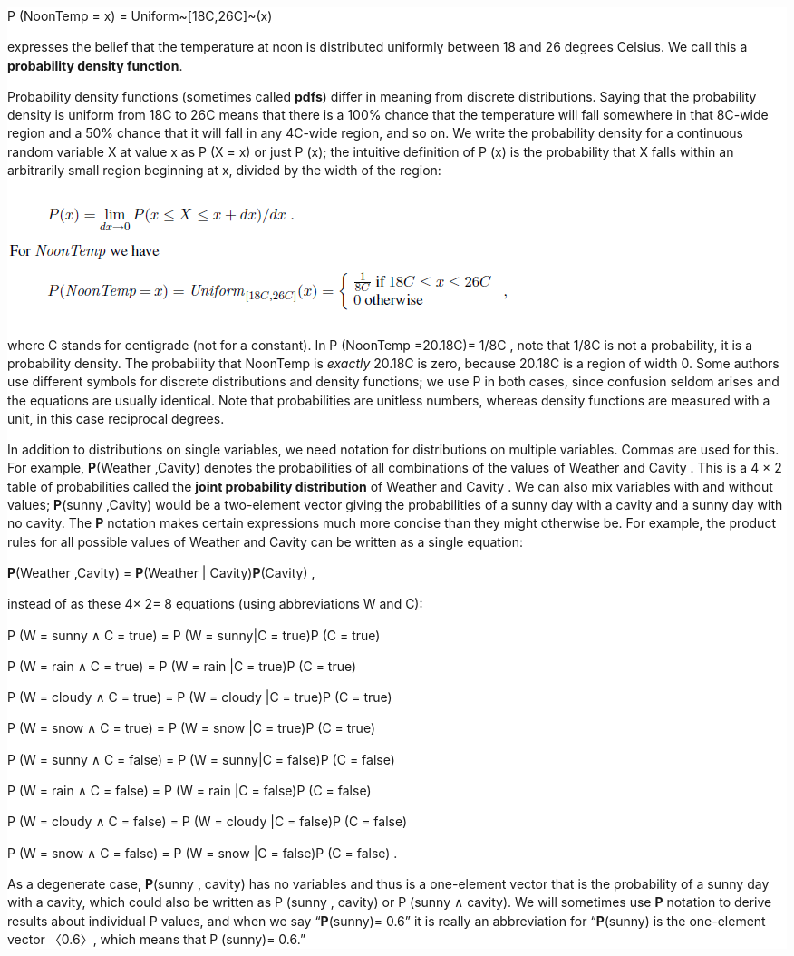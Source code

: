 P (NoonTemp = x) = Uniform~[18C,26C]~(x)

expresses the belief that the temperature at noon is distributed uniformly between 18 and 26 degrees Celsius. We call this a **probability density function**. 

Probability density functions (sometimes called **pdfs**) differ in meaning from discrete distributions. Saying that the probability density is uniform from 18C to 26C means that there is a 100% chance that the temperature will fall somewhere in that 8C-wide region and a 50% chance that it will fall in any 4C-wide region, and so on. We write the probability density for a continuous random variable X at value x as P (X = x) or just P (x); the intuitive definition of P (x) is the probability that X falls within an arbitrarily small region beginning at x, divided by the width of the region:

![Alt text](13.3.1.png)

where C stands for centigrade (not for a constant). In P (NoonTemp =20.18C)= 1/8C , note that 1/8C is not a probability, it is a probability density. The probability that NoonTemp is _exactly_ 20.18C is zero, because 20.18C is a region of width 0. Some authors use different symbols for discrete distributions and density functions; we use P in both cases, since confusion seldom arises and the equations are usually identical. Note that probabilities are unitless numbers, whereas density functions are measured with a unit, in this case reciprocal degrees.

In addition to distributions on single variables, we need notation for distributions on multiple variables. Commas are used for this. For example, **P**(Weather ,Cavity) denotes the probabilities of all combinations of the values of Weather and Cavity . This is a 4 × 2 table of probabilities called the **joint probability distribution** of Weather and Cavity . We can also mix variables with and without values; **P**(sunny ,Cavity) would be a two-element vector giving the probabilities of a sunny day with a cavity and a sunny day with no cavity. The **P** notation makes certain expressions much more concise than they might otherwise be. For example, the product rules for all possible values of Weather and Cavity can be written as a single equation:

**P**(Weather ,Cavity) = **P**(Weather | Cavity)**P**(Cavity) ,  

instead of as these 4× 2= 8 equations (using abbreviations W and C):

P (W = sunny ∧ C = true) = P (W = sunny|C = true)P (C = true)

P (W = rain ∧ C = true) = P (W = rain |C = true)P (C = true)

P (W = cloudy ∧ C = true) = P (W = cloudy |C = true)P (C = true)

P (W = snow ∧ C = true) = P (W = snow |C = true)P (C = true)

P (W = sunny ∧ C = false) = P (W = sunny|C = false)P (C = false)

P (W = rain ∧ C = false) = P (W = rain |C = false)P (C = false)

P (W = cloudy ∧ C = false) = P (W = cloudy |C = false)P (C = false)

P (W = snow ∧ C = false) = P (W = snow |C = false)P (C = false) .

As a degenerate case, **P**(sunny , cavity) has no variables and thus is a one-element vector that is the probability of a sunny day with a cavity, which could also be written as P (sunny , cavity) or P (sunny ∧ cavity). We will sometimes use **P** notation to derive results about individual P values, and when we say “**P**(sunny)= 0.6” it is really an abbreviation for “**P**(sunny) is the one-element vector 〈0.6〉, which means that P (sunny)= 0.6.”
